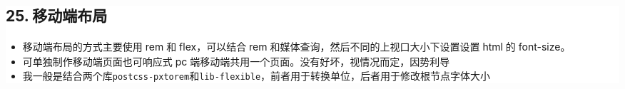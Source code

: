 ## 25. 移动端布局

- 移动端布局的方式主要使用 rem 和 flex，可以结合 rem 和媒体查询，然后不同的上视口大小下设置设置 html 的 font-size。
- 可单独制作移动端页面也可响应式 pc 端移动端共用一个页面。没有好坏，视情况而定，因势利导
- 我一般是结合两个库`postcss-pxtorem`和`lib-flexible`，前者用于转换单位，后者用于修改根节点字体大小
